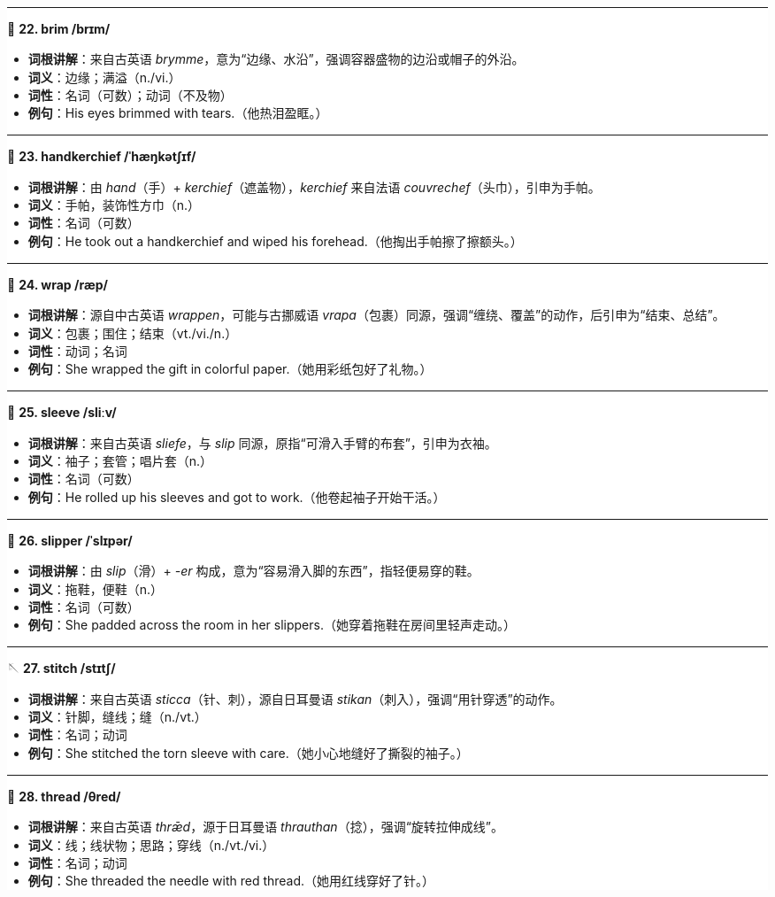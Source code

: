 ------

🥣 **22. brim /brɪm/**

- **词根讲解**：来自古英语 *brymme*，意为“边缘、水沿”，强调容器盛物的边沿或帽子的外沿。
- **词义**：边缘；满溢（n./vi.）
- **词性**：名词（可数）；动词（不及物）
- **例句**：His eyes brimmed with tears.（他热泪盈眶。）

------

🧻 **23. handkerchief /ˈhæŋkətʃɪf/**

- **词根讲解**：由 *hand*（手）+ *kerchief*（遮盖物），*kerchief* 来自法语 *couvrechef*（头巾），引申为手帕。
- **词义**：手帕，装饰性方巾（n.）
- **词性**：名词（可数）
- **例句**：He took out a handkerchief and wiped his forehead.（他掏出手帕擦了擦额头。）

---

🧣 **24. wrap /ræp/**

- **词根讲解**：源自中古英语 *wrappen*，可能与古挪威语 *vrapa*（包裹）同源，强调“缠绕、覆盖”的动作，后引申为“结束、总结”。
- **词义**：包裹；围住；结束（vt./vi./n.）
- **词性**：动词；名词
- **例句**：She wrapped the gift in colorful paper.（她用彩纸包好了礼物。）

------

👕 **25. sleeve /sliːv/**

- **词根讲解**：来自古英语 *sliefe*，与 *slip* 同源，原指“可滑入手臂的布套”，引申为衣袖。
- **词义**：袖子；套管；唱片套（n.）
- **词性**：名词（可数）
- **例句**：He rolled up his sleeves and got to work.（他卷起袖子开始干活。）

------

🥿 **26. slipper /ˈslɪpər/**

- **词根讲解**：由 *slip*（滑）+ *-er* 构成，意为“容易滑入脚的东西”，指轻便易穿的鞋。
- **词义**：拖鞋，便鞋（n.）
- **词性**：名词（可数）
- **例句**：She padded across the room in her slippers.（她穿着拖鞋在房间里轻声走动。）

------

🪡 **27. stitch /stɪtʃ/**

- **词根讲解**：来自古英语 *sticca*（针、刺），源自日耳曼语 *stikan*（刺入），强调“用针穿透”的动作。
- **词义**：针脚，缝线；缝（n./vt.）
- **词性**：名词；动词
- **例句**：She stitched the torn sleeve with care.（她小心地缝好了撕裂的袖子。）

------

🧵 **28. thread /θred/**

- **词根讲解**：来自古英语 *thrǣd*，源于日耳曼语 *thrauthan*（捻），强调“旋转拉伸成线”。
- **词义**：线；线状物；思路；穿线（n./vt./vi.）
- **词性**：名词；动词
- **例句**：She threaded the needle with red thread.（她用红线穿好了针。）
